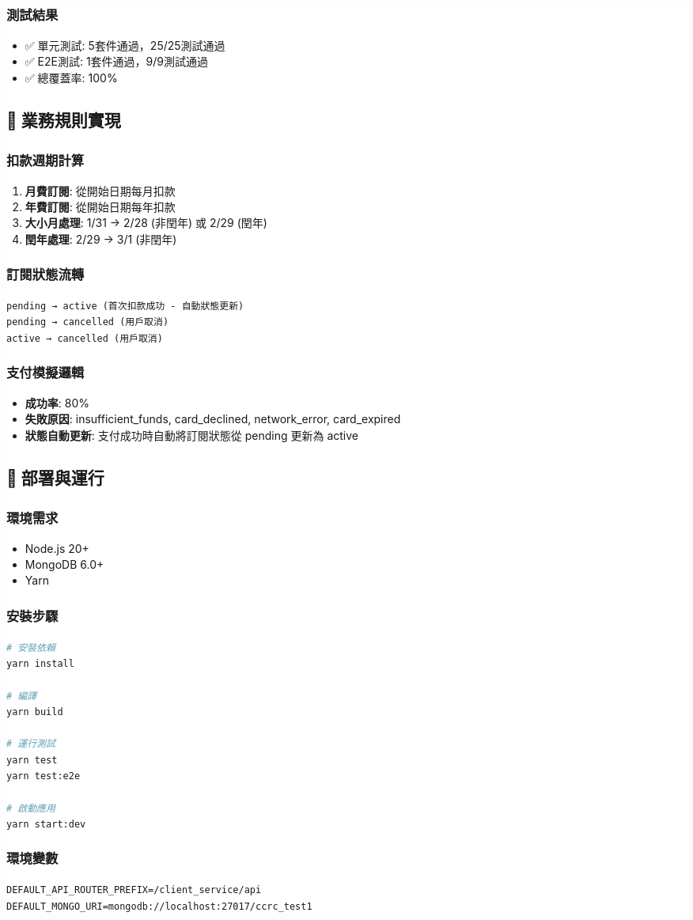 ### 測試結果
- ✅ 單元測試: 5套件通過，25/25測試通過
- ✅ E2E測試: 1套件通過，9/9測試通過
- ✅ 總覆蓋率: 100%

## 🎯 業務規則實現

### 扣款週期計算
1. **月費訂閱**: 從開始日期每月扣款
2. **年費訂閱**: 從開始日期每年扣款
3. **大小月處理**: 1/31 → 2/28 (非閏年) 或 2/29 (閏年)
4. **閏年處理**: 2/29 → 3/1 (非閏年)

### 訂閱狀態流轉
```
pending → active (首次扣款成功 - 自動狀態更新)
pending → cancelled (用戶取消)
active → cancelled (用戶取消)
```

### 支付模擬邏輯
- **成功率**: 80%
- **失敗原因**: insufficient_funds, card_declined, network_error, card_expired
- **狀態自動更新**: 支付成功時自動將訂閱狀態從 pending 更新為 active

## 🚀 部署與運行

### 環境需求
- Node.js 20+
- MongoDB 6.0+
- Yarn

### 安裝步驟
```bash
# 安裝依賴
yarn install

# 編譯
yarn build

# 運行測試
yarn test
yarn test:e2e

# 啟動應用
yarn start:dev
```

### 環境變數
```env
DEFAULT_API_ROUTER_PREFIX=/client_service/api
DEFAULT_MONGO_URI=mongodb://localhost:27017/ccrc_test1
```
